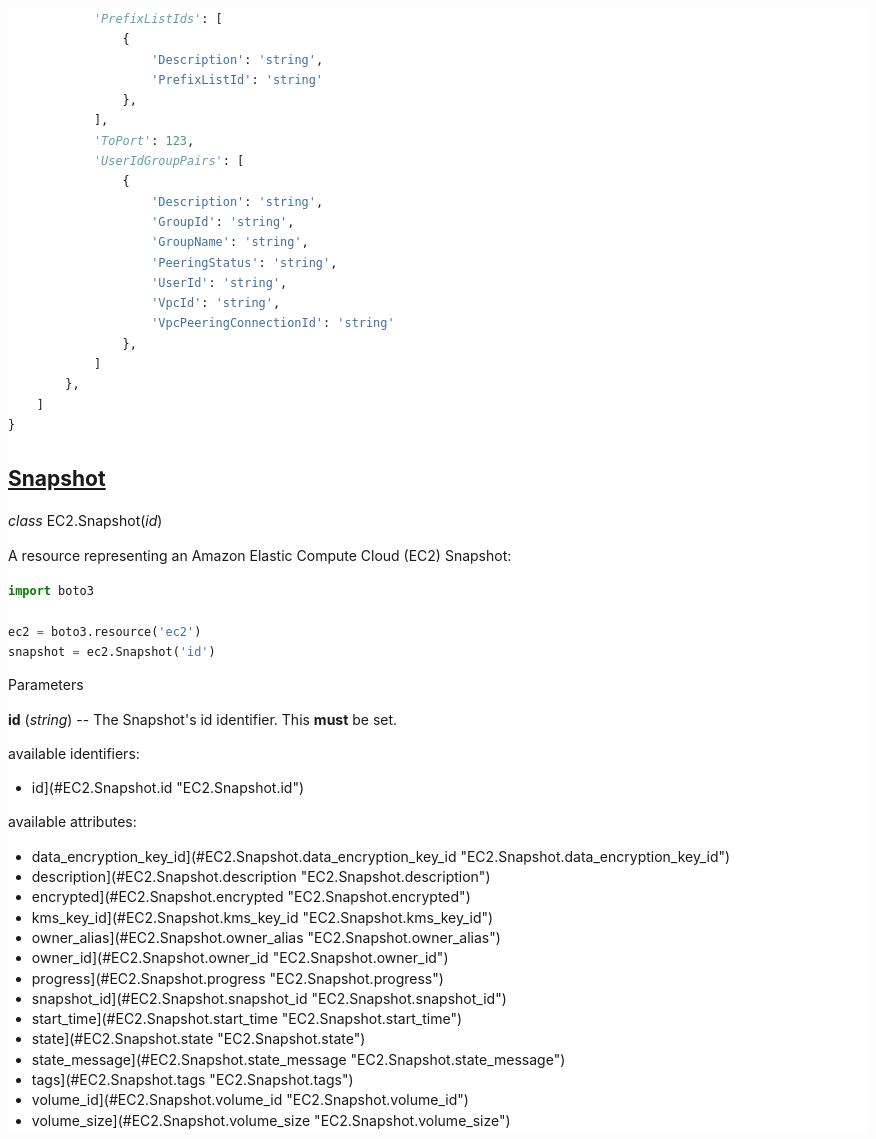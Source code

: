 ```py
            'PrefixListIds': [
                {
                    'Description': 'string',
                    'PrefixListId': 'string'
                },
            ],
            'ToPort': 123,
            'UserIdGroupPairs': [
                {
                    'Description': 'string',
                    'GroupId': 'string',
                    'GroupName': 'string',
                    'PeeringStatus': 'string',
                    'UserId': 'string',
                    'VpcId': 'string',
                    'VpcPeeringConnectionId': 'string'
                },
            ]
        },
    ]
}
```




[Snapshot](#id1252)
--------------------------------------------------------------

_class_ EC2.Snapshot(_id_)

A resource representing an Amazon Elastic Compute Cloud (EC2) Snapshot:

```py
import boto3

ec2 = boto3.resource('ec2')
snapshot = ec2.Snapshot('id')
```

Parameters

**id** (_string_) -- The Snapshot's id identifier. This **must** be set.

available identifiers:

- id](#EC2.Snapshot.id "EC2.Snapshot.id")

available attributes:

- data_encryption_key_id](#EC2.Snapshot.data_encryption_key_id "EC2.Snapshot.data_encryption_key_id")
- description](#EC2.Snapshot.description "EC2.Snapshot.description")
- encrypted](#EC2.Snapshot.encrypted "EC2.Snapshot.encrypted")
- kms_key_id](#EC2.Snapshot.kms_key_id "EC2.Snapshot.kms_key_id")
- owner_alias](#EC2.Snapshot.owner_alias "EC2.Snapshot.owner_alias")
- owner_id](#EC2.Snapshot.owner_id "EC2.Snapshot.owner_id")
- progress](#EC2.Snapshot.progress "EC2.Snapshot.progress")
- snapshot_id](#EC2.Snapshot.snapshot_id "EC2.Snapshot.snapshot_id")
- start_time](#EC2.Snapshot.start_time "EC2.Snapshot.start_time")
- state](#EC2.Snapshot.state "EC2.Snapshot.state")
- state_message](#EC2.Snapshot.state_message "EC2.Snapshot.state_message")
- tags](#EC2.Snapshot.tags "EC2.Snapshot.tags")
- volume_id](#EC2.Snapshot.volume_id "EC2.Snapshot.volume_id")
- volume_size](#EC2.Snapshot.volume_size "EC2.Snapshot.volume_size")

